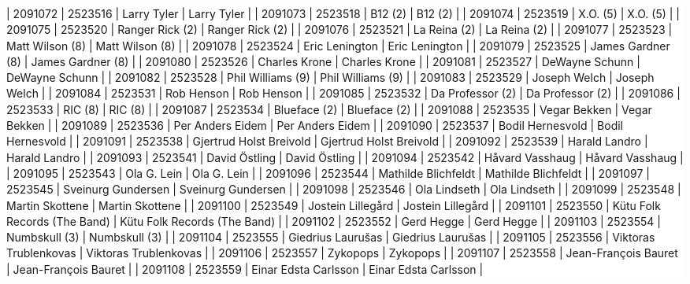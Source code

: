 | 2091072 | 2523516 | Larry Tyler | Larry Tyler |
| 2091073 | 2523518 | B12 (2) | B12 (2) |
| 2091074 | 2523519 | X.O. (5) | X.O. (5) |
| 2091075 | 2523520 | Ranger Rick (2) | Ranger Rick (2) |
| 2091076 | 2523521 | La Reina (2) | La Reina (2) |
| 2091077 | 2523523 | Matt Wilson (8) | Matt Wilson (8) |
| 2091078 | 2523524 | Eric Lenington | Eric Lenington |
| 2091079 | 2523525 | James Gardner (8) | James Gardner (8) |
| 2091080 | 2523526 | Charles Krone | Charles Krone |
| 2091081 | 2523527 | DeWayne Schunn | DeWayne Schunn |
| 2091082 | 2523528 | Phil Williams (9) | Phil Williams (9) |
| 2091083 | 2523529 | Joseph Welch | Joseph Welch |
| 2091084 | 2523531 | Rob Henson | Rob Henson |
| 2091085 | 2523532 | Da Professor (2) | Da Professor (2) |
| 2091086 | 2523533 | RIC (8) | RIC (8) |
| 2091087 | 2523534 | Blueface (2) | Blueface (2) |
| 2091088 | 2523535 | Vegar Bekken | Vegar Bekken |
| 2091089 | 2523536 | Per Anders Eidem | Per Anders Eidem |
| 2091090 | 2523537 | Bodil Hernesvold | Bodil Hernesvold |
| 2091091 | 2523538 | Gjertrud Holst Breivold | Gjertrud Holst Breivold |
| 2091092 | 2523539 | Harald Landro | Harald Landro |
| 2091093 | 2523541 | David Östling | David Östling |
| 2091094 | 2523542 | Håvard Vasshaug | Håvard Vasshaug |
| 2091095 | 2523543 | Ola G. Lein | Ola G. Lein |
| 2091096 | 2523544 | Mathilde Blichfeldt | Mathilde Blichfeldt |
| 2091097 | 2523545 | Sveinurg Gundersen | Sveinurg Gundersen |
| 2091098 | 2523546 | Ola Lindseth | Ola Lindseth |
| 2091099 | 2523548 | Martin Skottene | Martin Skottene |
| 2091100 | 2523549 | Jostein Lillegård | Jostein Lillegård |
| 2091101 | 2523550 | Kütu Folk Records (The Band) | Kütu Folk Records (The Band) |
| 2091102 | 2523552 | Gerd Hegge | Gerd Hegge |
| 2091103 | 2523554 | Numbskull (3) | Numbskull (3) |
| 2091104 | 2523555 | Giedrius Laurušas | Giedrius Laurušas |
| 2091105 | 2523556 | Viktoras Trublenkovas | Viktoras Trublenkovas |
| 2091106 | 2523557 | Zykopops | Zykopops |
| 2091107 | 2523558 | Jean-François Bauret | Jean-François Bauret |
| 2091108 | 2523559 | Einar Edsta Carlsson | Einar Edsta Carlsson |